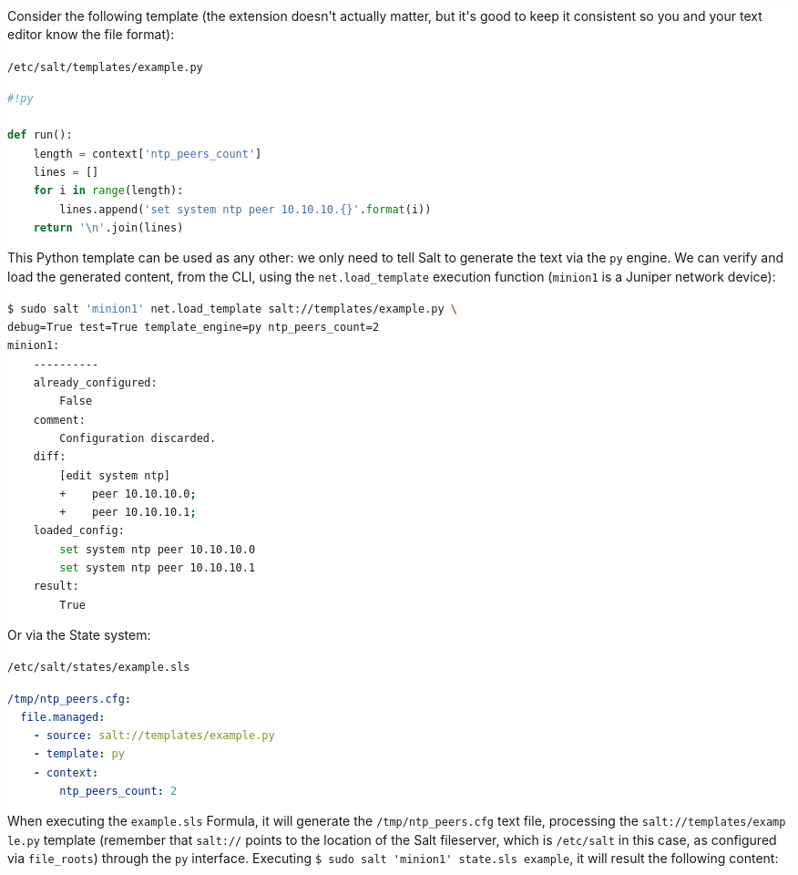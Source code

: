 Consider the following template (the extension doesn't actually
matter, but it's good to keep it consistent so you and your text editor know
the file format):

``/etc/salt/templates/example.py``
```python
#!py

def run():
    length = context['ntp_peers_count']
    lines = []
    for i in range(length):
        lines.append('set system ntp peer 10.10.10.{}'.format(i))
    return '\n'.join(lines)
```

This Python template can be used as any other: we only need to tell Salt
to generate the text via the ``py`` engine. We can verify and load the generated
content, from the CLI, using the ``net.load_template`` execution function
(``minion1`` is a Juniper network device):

```bash
$ sudo salt 'minion1' net.load_template salt://templates/example.py \
debug=True test=True template_engine=py ntp_peers_count=2
minion1:
    ----------
    already_configured:
        False
    comment:
        Configuration discarded.
    diff:
        [edit system ntp]
        +    peer 10.10.10.0;
        +    peer 10.10.10.1;
    loaded_config:
        set system ntp peer 10.10.10.0
        set system ntp peer 10.10.10.1
    result:
        True
```

Or via the State system:

``/etc/salt/states/example.sls``
```yaml
/tmp/ntp_peers.cfg:
  file.managed:
    - source: salt://templates/example.py
    - template: py
    - context:
        ntp_peers_count: 2
```

When executing the ``example.sls`` Formula, it will generate the ``/tmp/ntp_peers.cfg``
text file, processing the ``salt://templates/example.py`` template (remember
that ``salt://`` points to the location of the Salt fileserver, which is
``/etc/salt`` in this case, as configured via ``file_roots``) through
the ``py`` interface. Executing ``$ sudo salt 'minion1' state.sls example``, it
will result the following content:
